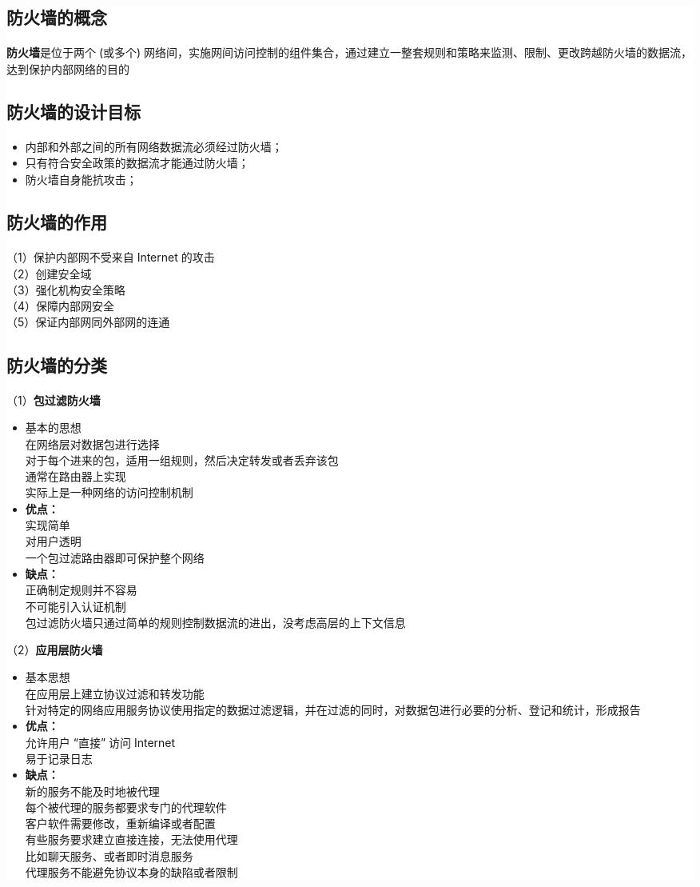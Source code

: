 ## 防火墙的概念

**防火墙**是位于两个 (或多个) 网络间，实施网间访问控制的组件集合，通过建立一整套规则和策略来监测、限制、更改跨越防火墙的数据流，达到保护内部网络的目的

## 防火墙的设计目标

-   内部和外部之间的所有网络数据流必须经过防火墙；
-   只有符合安全政策的数据流才能通过防火墙；
-   防火墙自身能抗攻击；

## 防火墙的作用

（1）保护内部网不受来自 Internet 的攻击  
（2）创建安全域  
（3）强化机构安全策略  
（4）保障内部网安全  
（5）保证内部网同外部网的连通

## 防火墙的分类

（1）**包过滤防火墙**

-   基本的思想  
    在网络层对数据包进行选择  
    对于每个进来的包，适用一组规则，然后决定转发或者丢弃该包  
    通常在路由器上实现  
    实际上是一种网络的访问控制机制
-   **优点：**  
    实现简单  
    对用户透明  
    一个包过滤路由器即可保护整个网络
-   **缺点：**  
    正确制定规则并不容易  
    不可能引入认证机制  
    包过滤防火墙只通过简单的规则控制数据流的进出，没考虑高层的上下文信息

（2）**应用层防火墙**

-   基本思想  
    在应用层上建立协议过滤和转发功能  
    针对特定的网络应用服务协议使用指定的数据过滤逻辑，并在过滤的同时，对数据包进行必要的分析、登记和统计，形成报告
-   **优点：**  
    允许用户 “直接” 访问 Internet  
    易于记录日志
-   **缺点：**  
    新的服务不能及时地被代理  
    每个被代理的服务都要求专门的代理软件  
    客户软件需要修改，重新编译或者配置  
    有些服务要求建立直接连接，无法使用代理  
    比如聊天服务、或者即时消息服务  
    代理服务不能避免协议本身的缺陷或者限制
